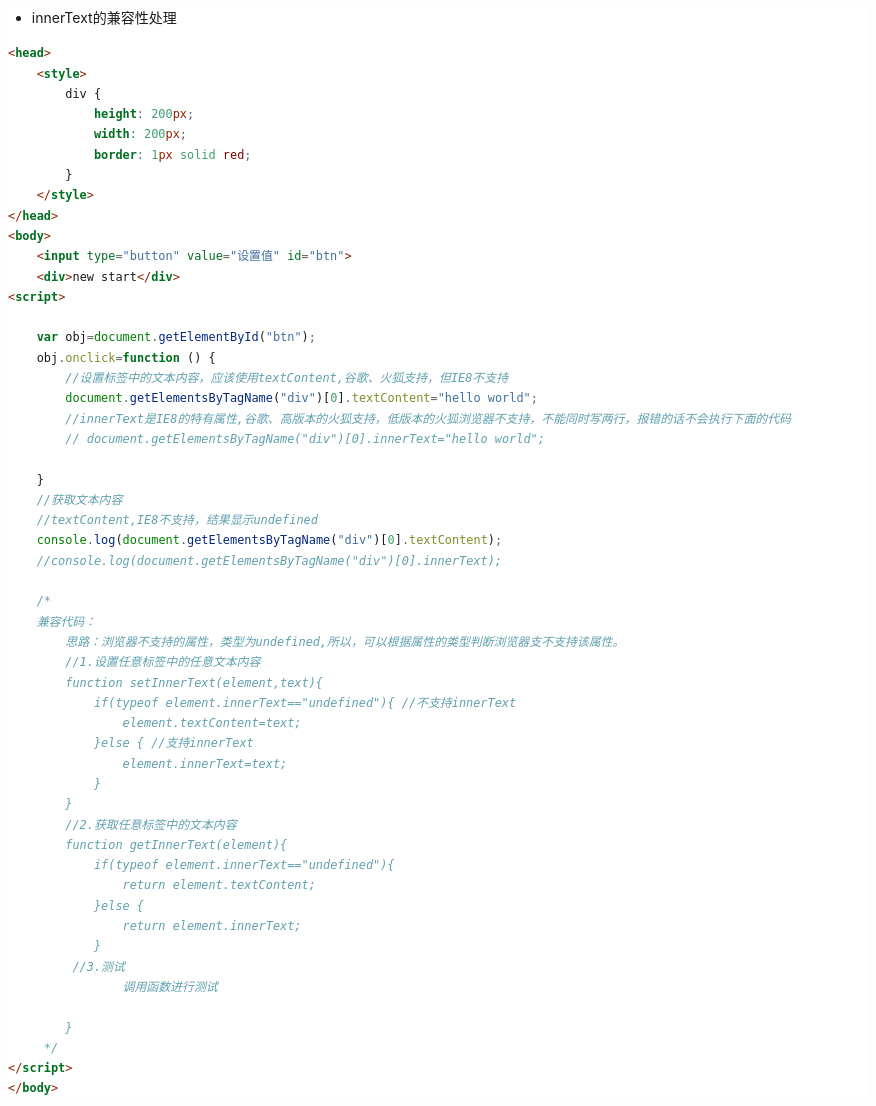 ```html
```

- innerText的兼容性处理

```html
<head>   
	<style>
        div {
            height: 200px;
            width: 200px;
            border: 1px solid red;
        }
    </style>
</head>
<body>
    <input type="button" value="设置值" id="btn">
    <div>new start</div>
<script>

    var obj=document.getElementById("btn");
    obj.onclick=function () {
        //设置标签中的文本内容，应该使用textContent,谷歌、火狐支持，但IE8不支持
        document.getElementsByTagName("div")[0].textContent="hello world";
        //innerText是IE8的特有属性,谷歌、高版本的火狐支持，低版本的火狐浏览器不支持，不能同时写两行，报错的话不会执行下面的代码
        // document.getElementsByTagName("div")[0].innerText="hello world";

    }
    //获取文本内容
    //textContent,IE8不支持，结果显示undefined
    console.log(document.getElementsByTagName("div")[0].textContent);
    //console.log(document.getElementsByTagName("div")[0].innerText);

    /*
    兼容代码：
        思路：浏览器不支持的属性，类型为undefined,所以，可以根据属性的类型判断浏览器支不支持该属性。
        //1.设置任意标签中的任意文本内容
        function setInnerText(element,text){
            if(typeof element.innerText=="undefined"){ //不支持innerText
                element.textContent=text;
            }else { //支持innerText
                element.innerText=text;
            }
        }
        //2.获取任意标签中的文本内容
        function getInnerText(element){
            if(typeof element.innerText=="undefined"){
                return element.textContent;
            }else {
                return element.innerText;
            }
         //3.测试
                调用函数进行测试

        }
     */
</script>
</body>
```
